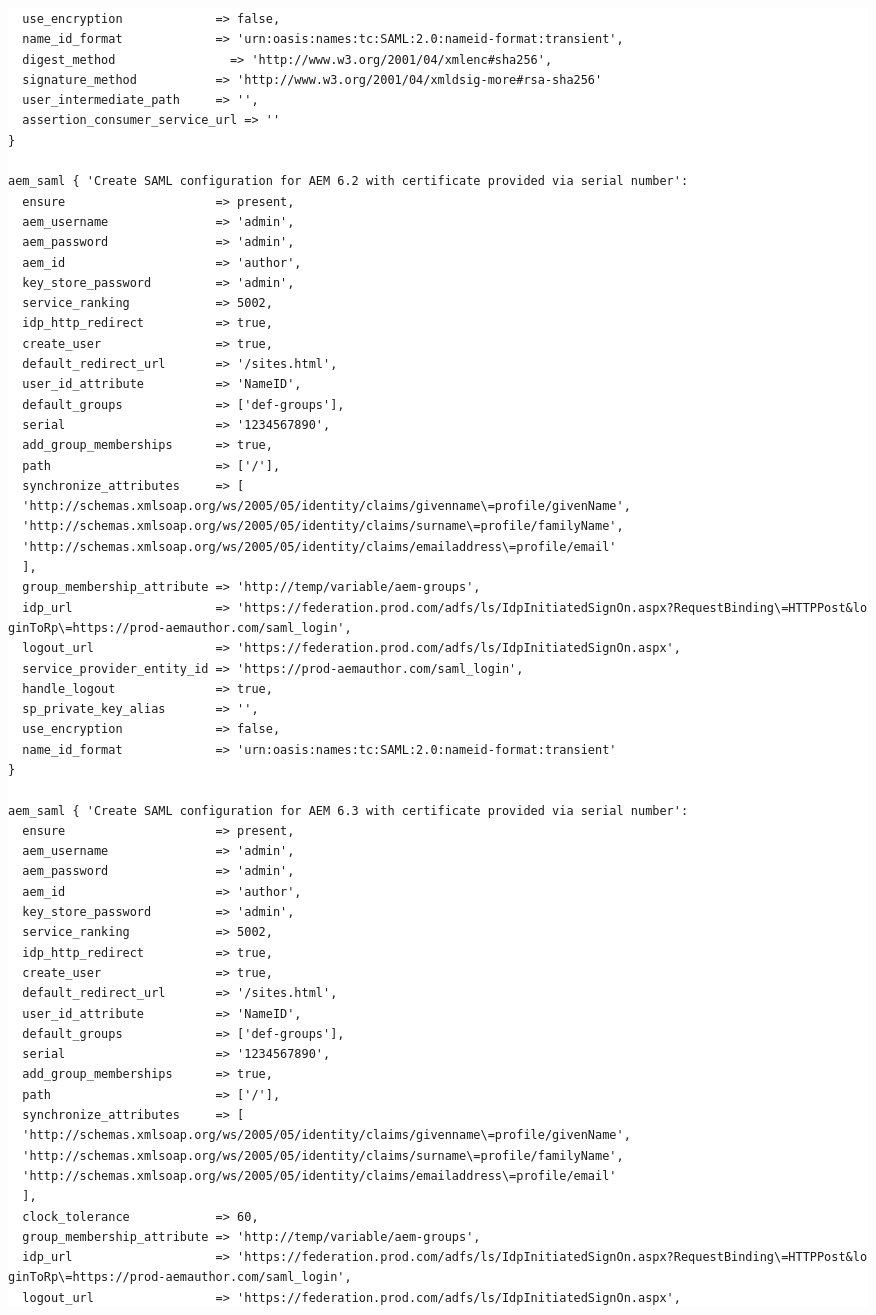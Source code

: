       use_encryption             => false,
      name_id_format             => 'urn:oasis:names:tc:SAML:2.0:nameid-format:transient',
      digest_method 	           => 'http://www.w3.org/2001/04/xmlenc#sha256',
      signature_method	         => 'http://www.w3.org/2001/04/xmldsig-more#rsa-sha256'
      user_intermediate_path     => '',
      assertion_consumer_service_url => ''
    }

    aem_saml { 'Create SAML configuration for AEM 6.2 with certificate provided via serial number':
      ensure                     => present,
      aem_username               => 'admin',
      aem_password               => 'admin',
      aem_id                     => 'author',
      key_store_password         => 'admin',
      service_ranking            => 5002,
      idp_http_redirect          => true,
      create_user                => true,
      default_redirect_url       => '/sites.html',
      user_id_attribute          => 'NameID',
      default_groups             => ['def-groups'],
      serial                     => '1234567890',
      add_group_memberships      => true,
      path                       => ['/'],
      synchronize_attributes     => [
      'http://schemas.xmlsoap.org/ws/2005/05/identity/claims/givenname\=profile/givenName',
      'http://schemas.xmlsoap.org/ws/2005/05/identity/claims/surname\=profile/familyName',
      'http://schemas.xmlsoap.org/ws/2005/05/identity/claims/emailaddress\=profile/email'
      ],
      group_membership_attribute => 'http://temp/variable/aem-groups',
      idp_url                    => 'https://federation.prod.com/adfs/ls/IdpInitiatedSignOn.aspx?RequestBinding\=HTTPPost&loginToRp\=https://prod-aemauthor.com/saml_login',
      logout_url                 => 'https://federation.prod.com/adfs/ls/IdpInitiatedSignOn.aspx',
      service_provider_entity_id => 'https://prod-aemauthor.com/saml_login',
      handle_logout              => true,
      sp_private_key_alias       => '',
      use_encryption             => false,
      name_id_format             => 'urn:oasis:names:tc:SAML:2.0:nameid-format:transient'
    }

    aem_saml { 'Create SAML configuration for AEM 6.3 with certificate provided via serial number':
      ensure                     => present,
      aem_username               => 'admin',
      aem_password               => 'admin',
      aem_id                     => 'author',
      key_store_password         => 'admin',
      service_ranking            => 5002,
      idp_http_redirect          => true,
      create_user                => true,
      default_redirect_url       => '/sites.html',
      user_id_attribute          => 'NameID',
      default_groups             => ['def-groups'],
      serial                     => '1234567890',
      add_group_memberships      => true,
      path                       => ['/'],
      synchronize_attributes     => [
      'http://schemas.xmlsoap.org/ws/2005/05/identity/claims/givenname\=profile/givenName',
      'http://schemas.xmlsoap.org/ws/2005/05/identity/claims/surname\=profile/familyName',
      'http://schemas.xmlsoap.org/ws/2005/05/identity/claims/emailaddress\=profile/email'
      ],
      clock_tolerance            => 60,
      group_membership_attribute => 'http://temp/variable/aem-groups',
      idp_url                    => 'https://federation.prod.com/adfs/ls/IdpInitiatedSignOn.aspx?RequestBinding\=HTTPPost&loginToRp\=https://prod-aemauthor.com/saml_login',
      logout_url                 => 'https://federation.prod.com/adfs/ls/IdpInitiatedSignOn.aspx',